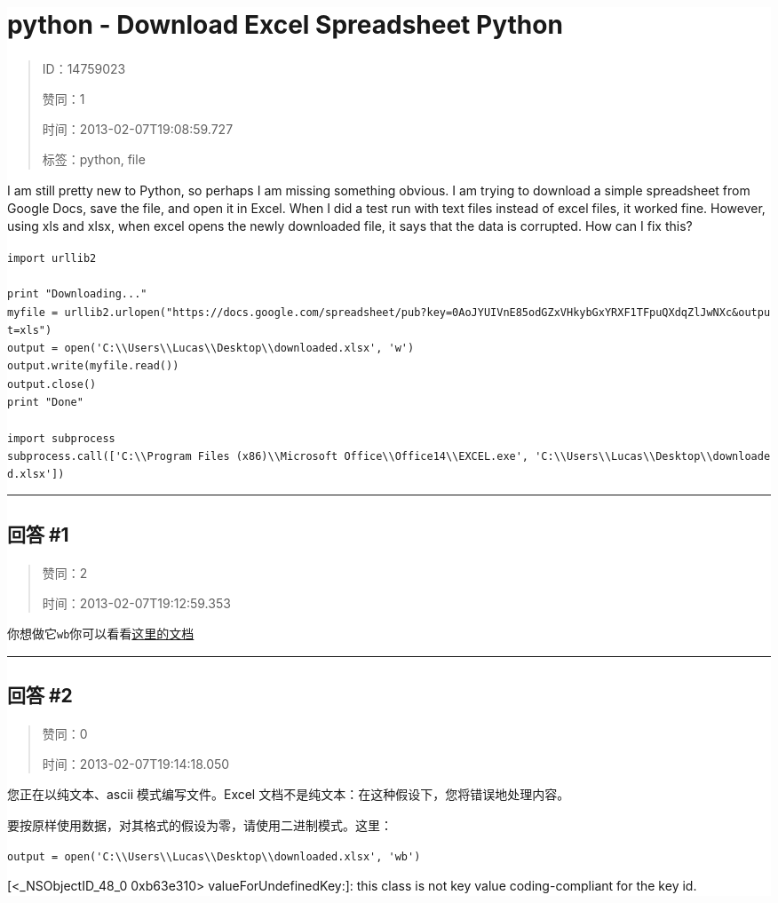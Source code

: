 # python - Download Excel Spreadsheet Python

> ID：14759023
> 
> 赞同：1
> 
> 时间：2013-02-07T19:08:59.727
> 
> 标签：python, file

I am still pretty new to Python, so perhaps I am missing something obvious. I am trying to download a simple spreadsheet from Google Docs, save the file, and open it in Excel. When I did a test run with text files instead of excel files, it worked fine. However, using xls and xlsx, when excel opens the newly downloaded file, it says that the data is corrupted. How can I fix this?

```
import urllib2

print "Downloading..."
myfile = urllib2.urlopen("https://docs.google.com/spreadsheet/pub?key=0AoJYUIVnE85odGZxVHkybGxYRXF1TFpuQXdqZlJwNXc&output=xls")
output = open('C:\\Users\\Lucas\\Desktop\\downloaded.xlsx', 'w')
output.write(myfile.read())
output.close()
print "Done"

import subprocess
subprocess.call(['C:\\Program Files (x86)\\Microsoft Office\\Office14\\EXCEL.exe', 'C:\\Users\\Lucas\\Desktop\\downloaded.xlsx']) 
```

* * *

## 回答 #1

> 赞同：2
> 
> 时间：2013-02-07T19:12:59.353

你想做它`wb`你可以看看[这里的文档](http://docs.python.org/2/tutorial/inputoutput.html#reading-and-writing-files)

* * *

## 回答 #2

> 赞同：0
> 
> 时间：2013-02-07T19:14:18.050

您正在以纯文本、ascii 模式编写文件。Excel 文档不是纯文本：在这种假设下，您将错误地处理内容。

要按原样使用数据，对其格式的假设为零，请使用二进制模式。这里：

```
output = open('C:\\Users\\Lucas\\Desktop\\downloaded.xlsx', 'wb') 
```


[<_NSObjectID_48_0 0xb63e310> valueForUndefinedKey:]: this class is not key value coding-compliant for the key id. 